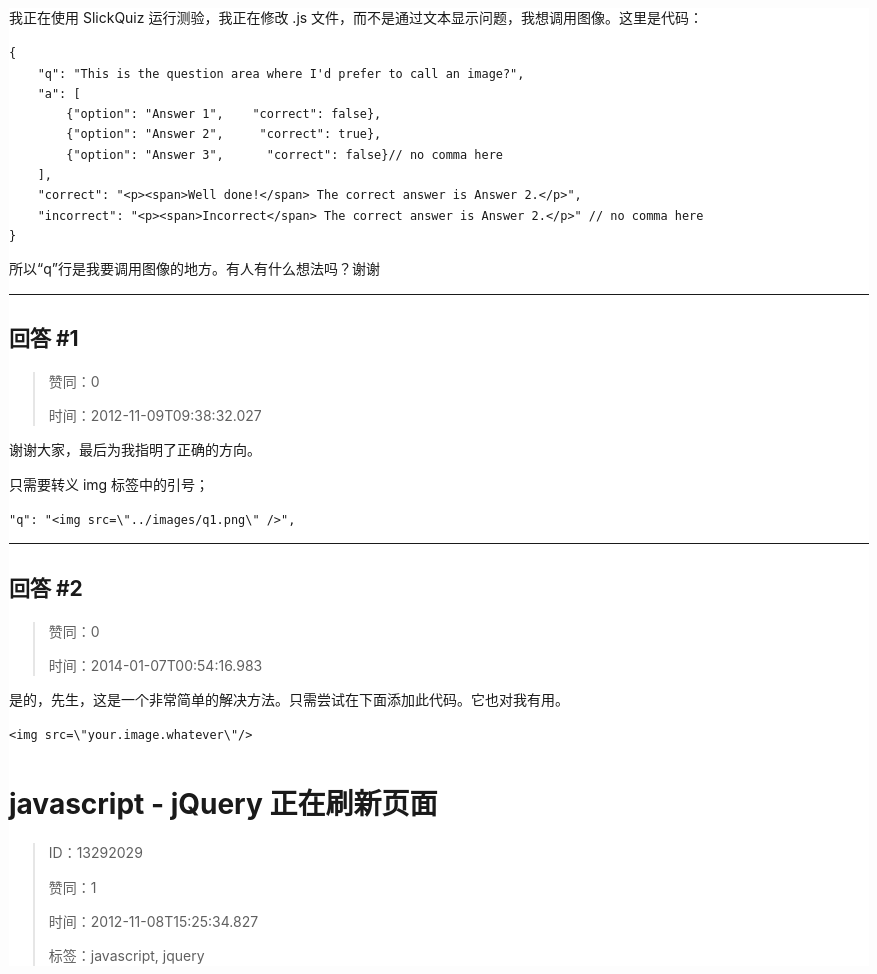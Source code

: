 我正在使用 SlickQuiz 运行测验，我正在修改 .js 文件，而不是通过文本显示问题，我想调用图像。这里是代码：

```
{
    "q": "This is the question area where I'd prefer to call an image?",
    "a": [
        {"option": "Answer 1",    "correct": false},
        {"option": "Answer 2",     "correct": true},
        {"option": "Answer 3",      "correct": false}// no comma here
    ],
    "correct": "<p><span>Well done!</span> The correct answer is Answer 2.</p>",
    "incorrect": "<p><span>Incorrect</span> The correct answer is Answer 2.</p>" // no comma here
} 
```

所以“q”行是我要调用图像的地方。有人有什么想法吗？谢谢

* * *

## 回答 #1

> 赞同：0
> 
> 时间：2012-11-09T09:38:32.027

谢谢大家，最后为我指明了正确的方向。

只需要转义 img 标签中的引号；

```
"q": "<img src=\"../images/q1.png\" />", 
```

* * *

## 回答 #2

> 赞同：0
> 
> 时间：2014-01-07T00:54:16.983

是的，先生，这是一个非常简单的解决方法。只需尝试在下面添加此代码。它也对我有用。

`<img src=\"your.image.whatever\"/>`

# javascript - jQuery 正在刷新页面

> ID：13292029
> 
> 赞同：1
> 
> 时间：2012-11-08T15:25:34.827
> 
> 标签：javascript, jquery
